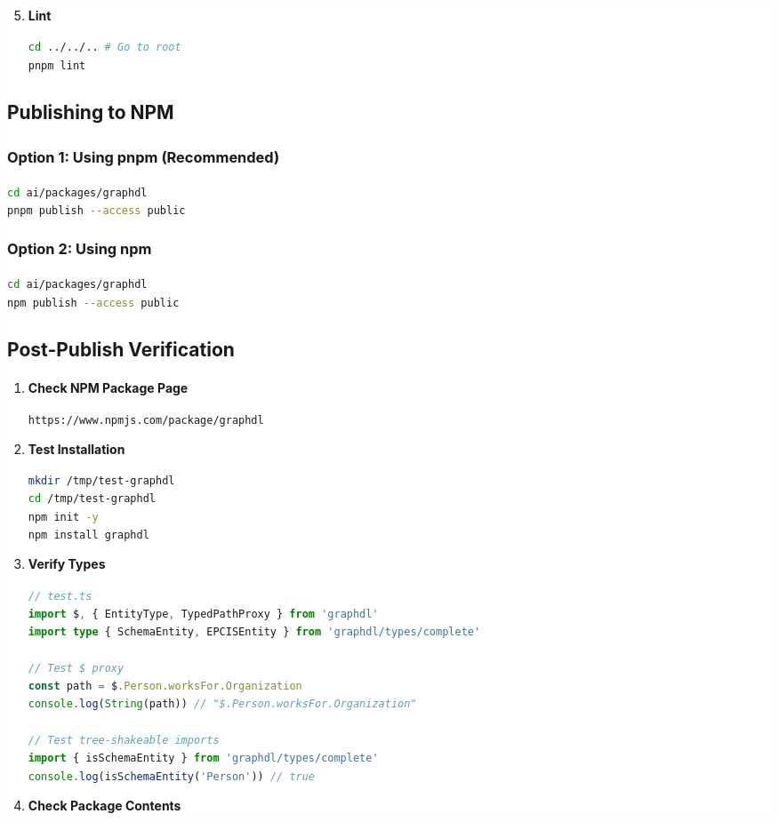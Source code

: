 5. **Lint**
   ```bash
   cd ../../.. # Go to root
   pnpm lint
   ```

## Publishing to NPM

### Option 1: Using pnpm (Recommended)

```bash
cd ai/packages/graphdl
pnpm publish --access public
```

### Option 2: Using npm

```bash
cd ai/packages/graphdl
npm publish --access public
```

## Post-Publish Verification

1. **Check NPM Package Page**

   ```
   https://www.npmjs.com/package/graphdl
   ```

2. **Test Installation**

   ```bash
   mkdir /tmp/test-graphdl
   cd /tmp/test-graphdl
   npm init -y
   npm install graphdl
   ```

3. **Verify Types**

   ```typescript
   // test.ts
   import $, { EntityType, TypedPathProxy } from 'graphdl'
   import type { SchemaEntity, EPCISEntity } from 'graphdl/types/complete'

   // Test $ proxy
   const path = $.Person.worksFor.Organization
   console.log(String(path)) // "$.Person.worksFor.Organization"

   // Test tree-shakeable imports
   import { isSchemaEntity } from 'graphdl/types/complete'
   console.log(isSchemaEntity('Person')) // true
   ```

4. **Check Package Contents**
